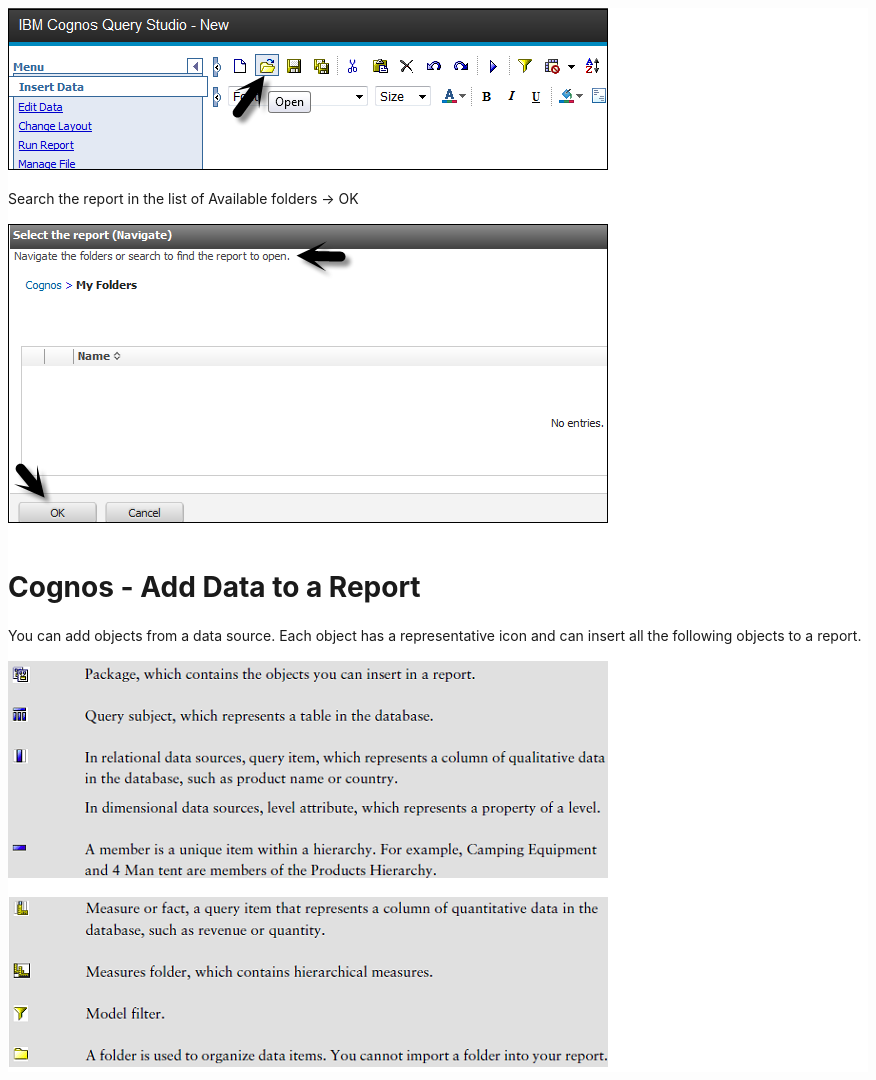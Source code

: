 ![IBM Cognos Query Studio](../cognos/images/ibm_cognos_query_studio.jpg)

Search the report in the list of Available folders → OK

![Available Folder](../cognos/images/available_folder.jpg)

# Cognos - Add Data to a Report
You can add objects from a data source. Each object has a representative icon and can insert all the following objects to a report.

![Add Data](../cognos/images/add_data.jpg)



![Add Data to Report](../cognos/images/add_data_to_report.jpg)
